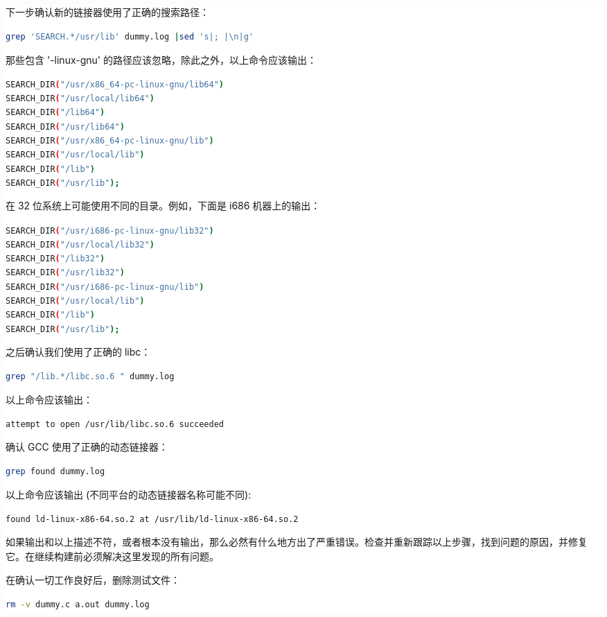 下一步确认新的链接器使用了正确的搜索路径：

```bash
grep 'SEARCH.*/usr/lib' dummy.log |sed 's|; |\n|g'
```

那些包含 '-linux-gnu' 的路径应该忽略，除此之外，以上命令应该输出：

```bash
SEARCH_DIR("/usr/x86_64-pc-linux-gnu/lib64")
SEARCH_DIR("/usr/local/lib64")
SEARCH_DIR("/lib64")
SEARCH_DIR("/usr/lib64")
SEARCH_DIR("/usr/x86_64-pc-linux-gnu/lib")
SEARCH_DIR("/usr/local/lib")
SEARCH_DIR("/lib")
SEARCH_DIR("/usr/lib");
```

在 32 位系统上可能使用不同的目录。例如，下面是 i686 机器上的输出：

```bash
SEARCH_DIR("/usr/i686-pc-linux-gnu/lib32")
SEARCH_DIR("/usr/local/lib32")
SEARCH_DIR("/lib32")
SEARCH_DIR("/usr/lib32")
SEARCH_DIR("/usr/i686-pc-linux-gnu/lib")
SEARCH_DIR("/usr/local/lib")
SEARCH_DIR("/lib")
SEARCH_DIR("/usr/lib");
```

之后确认我们使用了正确的 libc：

```bash
grep "/lib.*/libc.so.6 " dummy.log
```

以上命令应该输出：

```bash
attempt to open /usr/lib/libc.so.6 succeeded
```

确认 GCC 使用了正确的动态链接器：

```bash
grep found dummy.log
```

以上命令应该输出 (不同平台的动态链接器名称可能不同):

```bash
found ld-linux-x86-64.so.2 at /usr/lib/ld-linux-x86-64.so.2
```

如果输出和以上描述不符，或者根本没有输出，那么必然有什么地方出了严重错误。检查并重新跟踪以上步骤，找到问题的原因，并修复它。在继续构建前必须解决这里发现的所有问题。

在确认一切工作良好后，删除测试文件：

```bash
rm -v dummy.c a.out dummy.log
```
